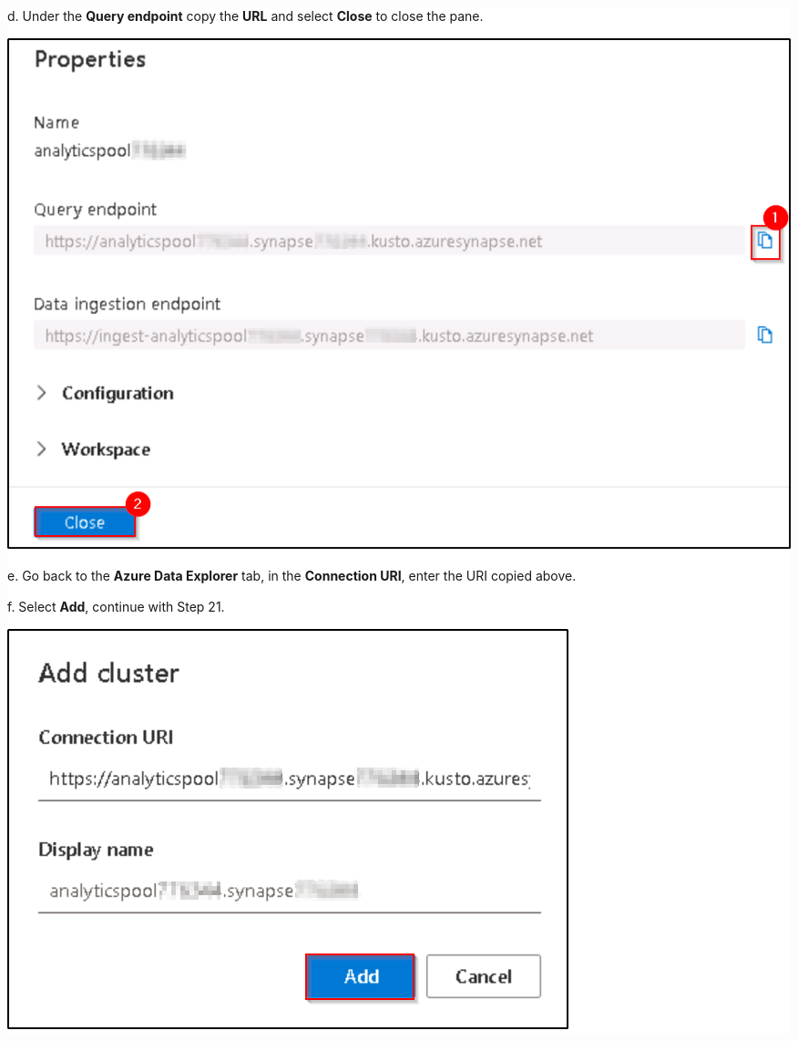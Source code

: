 d. Under the **Query endpoint** copy the **URL** and select **Close** to close the pane.

![Copy URI](https://github.com/SD-14/Ignite-Demo/blob/main/media/images/img120d.png?raw=true)

e. Go back to the **Azure Data Explorer** tab, in the **Connection URI**, enter the URI copied above.

f. Select **Add**, continue with Step 21.

![click Add](https://github.com/SD-14/Ignite-Demo/blob/main/media/images/img120f.png?raw=true)
